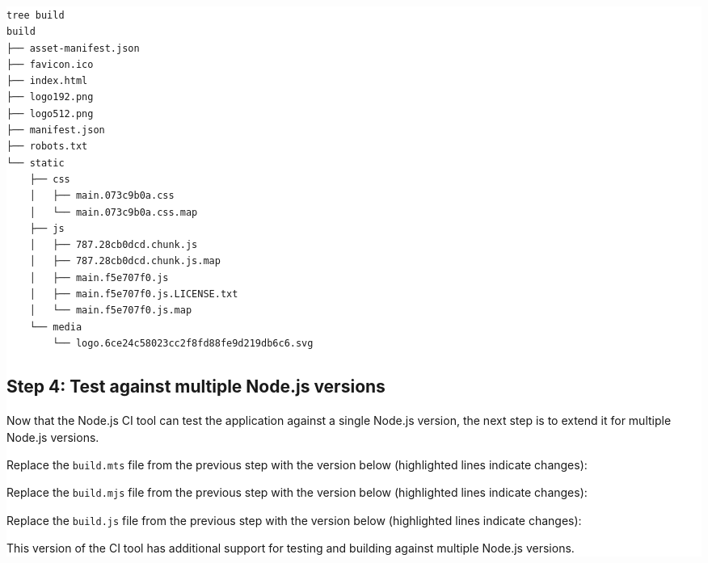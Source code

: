 ```shell
tree build
build
├── asset-manifest.json
├── favicon.ico
├── index.html
├── logo192.png
├── logo512.png
├── manifest.json
├── robots.txt
└── static
    ├── css
    │   ├── main.073c9b0a.css
    │   └── main.073c9b0a.css.map
    ├── js
    │   ├── 787.28cb0dcd.chunk.js
    │   ├── 787.28cb0dcd.chunk.js.map
    │   ├── main.f5e707f0.js
    │   ├── main.f5e707f0.js.LICENSE.txt
    │   └── main.f5e707f0.js.map
    └── media
        └── logo.6ce24c58023cc2f8fd88fe9d219db6c6.svg
```

## Step 4: Test against multiple Node.js versions

Now that the Node.js CI tool can test the application against a single Node.js version, the next step is to extend it for multiple Node.js versions.

<Tabs groupId="typescript-javascript">
  <TabItem value="ts" label="TypeScript">

Replace the `build.mts` file from the previous step with the version below (highlighted lines indicate changes):

```typescript file=snippets/get-started/step4/build.mts
```

  </TabItem>
  <TabItem value="js-esm" label="JavaScript (ESM)">

Replace the `build.mjs` file from the previous step with the version below (highlighted lines indicate changes):

```typescript file=snippets/get-started/step4/build.mjs
```

  </TabItem>
  <TabItem value="js-cjs" label="JavaScript (CommonJS)">

Replace the `build.js` file from the previous step with the version below (highlighted lines indicate changes):

```typescript file=snippets/get-started/step4/build.js
```

  </TabItem>
</Tabs>
This version of the CI tool has additional support for testing and building against multiple Node.js versions.
